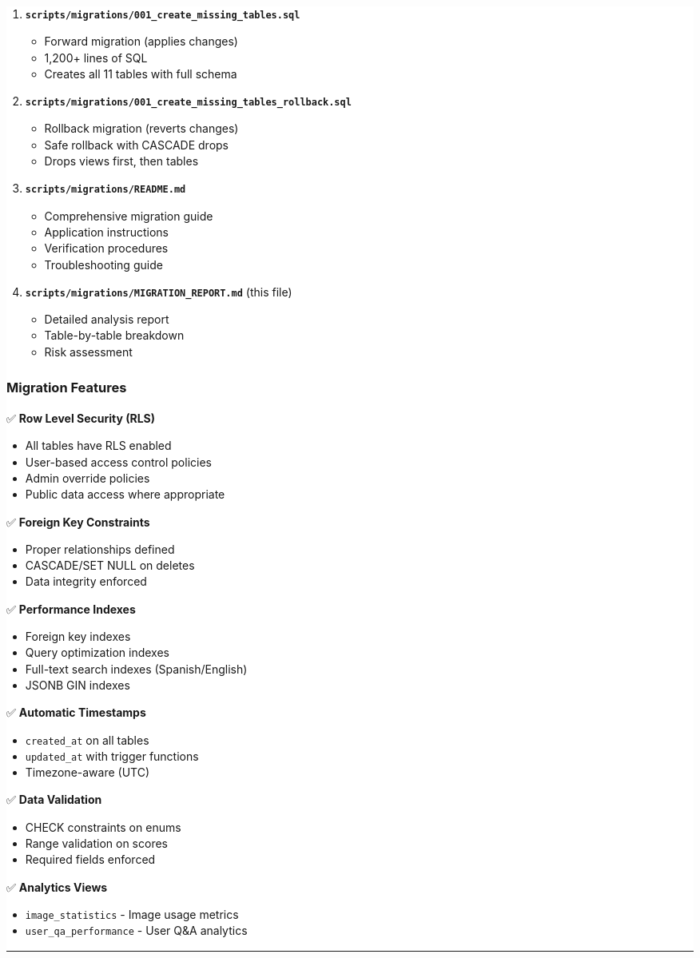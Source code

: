 1. **`scripts/migrations/001_create_missing_tables.sql`**
   - Forward migration (applies changes)
   - 1,200+ lines of SQL
   - Creates all 11 tables with full schema

2. **`scripts/migrations/001_create_missing_tables_rollback.sql`**
   - Rollback migration (reverts changes)
   - Safe rollback with CASCADE drops
   - Drops views first, then tables

3. **`scripts/migrations/README.md`**
   - Comprehensive migration guide
   - Application instructions
   - Verification procedures
   - Troubleshooting guide

4. **`scripts/migrations/MIGRATION_REPORT.md`** (this file)
   - Detailed analysis report
   - Table-by-table breakdown
   - Risk assessment

### Migration Features

✅ **Row Level Security (RLS)**
- All tables have RLS enabled
- User-based access control policies
- Admin override policies
- Public data access where appropriate

✅ **Foreign Key Constraints**
- Proper relationships defined
- CASCADE/SET NULL on deletes
- Data integrity enforced

✅ **Performance Indexes**
- Foreign key indexes
- Query optimization indexes
- Full-text search indexes (Spanish/English)
- JSONB GIN indexes

✅ **Automatic Timestamps**
- `created_at` on all tables
- `updated_at` with trigger functions
- Timezone-aware (UTC)

✅ **Data Validation**
- CHECK constraints on enums
- Range validation on scores
- Required fields enforced

✅ **Analytics Views**
- `image_statistics` - Image usage metrics
- `user_qa_performance` - User Q&A analytics

---
